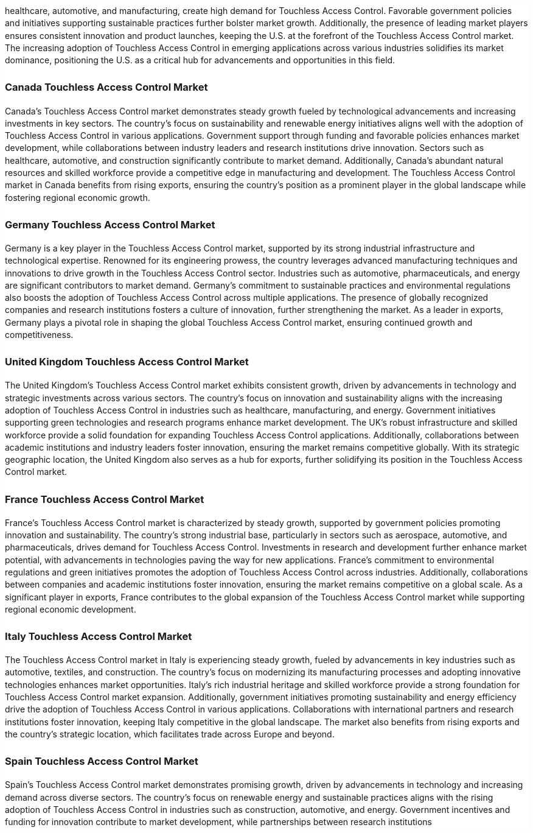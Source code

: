 healthcare, automotive, and manufacturing, create high demand for Touchless Access Control. Favorable government policies and initiatives supporting sustainable practices further bolster market growth. Additionally, the presence of leading market players ensures consistent innovation and product launches, keeping the U.S. at the forefront of the Touchless Access Control market. The increasing adoption of Touchless Access Control in emerging applications across various industries solidifies its market dominance, positioning the U.S. as a critical hub for advancements and opportunities in this field.</p><h3>Canada Touchless Access Control Market</h3><p>Canada&rsquo;s Touchless Access Control market demonstrates steady growth fueled by technological advancements and increasing investments in key sectors. The country&rsquo;s focus on sustainability and renewable energy initiatives aligns well with the adoption of Touchless Access Control in various applications. Government support through funding and favorable policies enhances market development, while collaborations between industry leaders and research institutions drive innovation. Sectors such as healthcare, automotive, and construction significantly contribute to market demand. Additionally, Canada&rsquo;s abundant natural resources and skilled workforce provide a competitive edge in manufacturing and development. The Touchless Access Control market in Canada benefits from rising exports, ensuring the country&rsquo;s position as a prominent player in the global landscape while fostering regional economic growth.</p><h3>Germany Touchless Access Control Market</h3><p>Germany is a key player in the Touchless Access Control market, supported by its strong industrial infrastructure and technological expertise. Renowned for its engineering prowess, the country leverages advanced manufacturing techniques and innovations to drive growth in the Touchless Access Control sector. Industries such as automotive, pharmaceuticals, and energy are significant contributors to market demand. Germany&rsquo;s commitment to sustainable practices and environmental regulations also boosts the adoption of Touchless Access Control across multiple applications. The presence of globally recognized companies and research institutions fosters a culture of innovation, further strengthening the market. As a leader in exports, Germany plays a pivotal role in shaping the global Touchless Access Control market, ensuring continued growth and competitiveness.</p><h3>United Kingdom Touchless Access Control Market</h3><p>The United Kingdom&rsquo;s Touchless Access Control market exhibits consistent growth, driven by advancements in technology and strategic investments across various sectors. The country&rsquo;s focus on innovation and sustainability aligns with the increasing adoption of Touchless Access Control in industries such as healthcare, manufacturing, and energy. Government initiatives supporting green technologies and research programs enhance market development. The UK&rsquo;s robust infrastructure and skilled workforce provide a solid foundation for expanding Touchless Access Control applications. Additionally, collaborations between academic institutions and industry leaders foster innovation, ensuring the market remains competitive globally. With its strategic geographic location, the United Kingdom also serves as a hub for exports, further solidifying its position in the Touchless Access Control market.</p><h3>France Touchless Access Control Market</h3><p>France&rsquo;s Touchless Access Control market is characterized by steady growth, supported by government policies promoting innovation and sustainability. The country&rsquo;s strong industrial base, particularly in sectors such as aerospace, automotive, and pharmaceuticals, drives demand for Touchless Access Control. Investments in research and development further enhance market potential, with advancements in technologies paving the way for new applications. France&rsquo;s commitment to environmental regulations and green initiatives promotes the adoption of Touchless Access Control across industries. Additionally, collaborations between companies and academic institutions foster innovation, ensuring the market remains competitive on a global scale. As a significant player in exports, France contributes to the global expansion of the Touchless Access Control market while supporting regional economic development.</p><h3>Italy Touchless Access Control Market</h3><p>The Touchless Access Control market in Italy is experiencing steady growth, fueled by advancements in key industries such as automotive, textiles, and construction. The country&rsquo;s focus on modernizing its manufacturing processes and adopting innovative technologies enhances market opportunities. Italy&rsquo;s rich industrial heritage and skilled workforce provide a strong foundation for Touchless Access Control market expansion. Additionally, government initiatives promoting sustainability and energy efficiency drive the adoption of Touchless Access Control in various applications. Collaborations with international partners and research institutions foster innovation, keeping Italy competitive in the global landscape. The market also benefits from rising exports and the country&rsquo;s strategic location, which facilitates trade across Europe and beyond.</p><h3>Spain Touchless Access Control Market</h3><p>Spain&rsquo;s Touchless Access Control market demonstrates promising growth, driven by advancements in technology and increasing demand across diverse sectors. The country&rsquo;s focus on renewable energy and sustainable practices aligns with the rising adoption of Touchless Access Control in industries such as construction, automotive, and energy. Government incentives and funding for innovation contribute to market development, while partnerships between research institutions